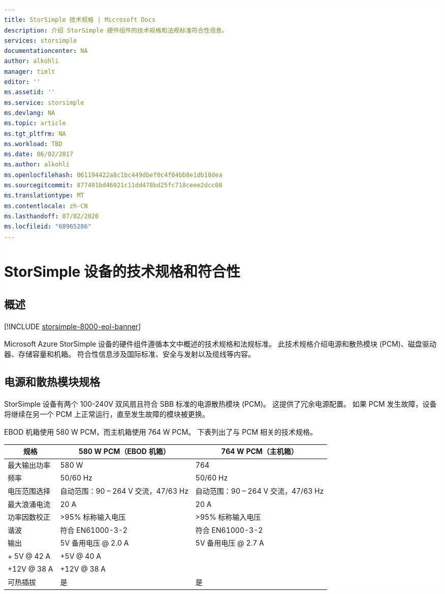 ```yaml
---
title: StorSimple 技术规格 | Microsoft Docs
description: 介绍 StorSimple 硬件组件的技术规格和法规标准符合性信息。
services: storsimple
documentationcenter: NA
author: alkohli
manager: timlt
editor: ''
ms.assetid: ''
ms.service: storsimple
ms.devlang: NA
ms.topic: article
ms.tgt_pltfrm: NA
ms.workload: TBD
ms.date: 06/02/2017
ms.author: alkohli
ms.openlocfilehash: 061194422a8c1bc449dbef0c4f04bb8e1db10dea
ms.sourcegitcommit: 877491bd46921c11dd478bd25fc718ceee2dcc08
ms.translationtype: MT
ms.contentlocale: zh-CN
ms.lasthandoff: 07/02/2020
ms.locfileid: "68965286"
---
```

# <a name="technical-specifications-and-compliance-for-the-storsimple-device"></a>StorSimple 设备的技术规格和符合性

## <a name="overview"></a>概述

[!INCLUDE [storsimple-8000-eol-banner](../../includes/storsimple-8000-eol-banner.md)]

Microsoft Azure StorSimple 设备的硬件组件遵循本文中概述的技术规格和法规标准。 此技术规格介绍电源和散热模块 (PCM)、磁盘驱动器、存储容量和机箱。 符合性信息涉及国际标准、安全与发射以及缆线等内容。

## <a name="power-and-cooling-module-specifications"></a>电源和散热模块规格

StorSimple 设备有两个 100-240V 双风扇且符合 SBB 标准的电源散热模块 (PCM)。 这提供了冗余电源配置。 如果 PCM 发生故障，设备将继续在另一个 PCM 上正常运行，直至发生故障的模块被更换。

EBOD 机箱使用 580 W PCM，而主机箱使用 764 W PCM。 下表列出了与 PCM 相关的技术规格。

| 规格 | 580 W PCM（EBOD 机箱） | 764 W PCM（主机箱） |
| --- | --- | --- |
| 最大输出功率 |580 W |764 |
| 频率 |50/60 Hz |50/60 Hz |
| 电压范围选择 |自动范围：90 – 264 V 交流，47/63 Hz |自动范围：90 – 264 V 交流，47/63 Hz |
| 最大浪涌电流 |20 A |20 A |
| 功率因数校正 |>95% 标称输入电压 |>95% 标称输入电压 |
| 谐波 |符合 EN61000-3-2 |符合 EN61000-3-2 |
| 输出 |5V 备用电压 \@ 2.0 A |5V 备用电压 \@ 2.7 A |
| + 5V \@ 42 A |+5V \@ 40 A | |
| +12V \@ 38 A |+12V \@ 38 A | |
| 可热插拔 |是 |是 |